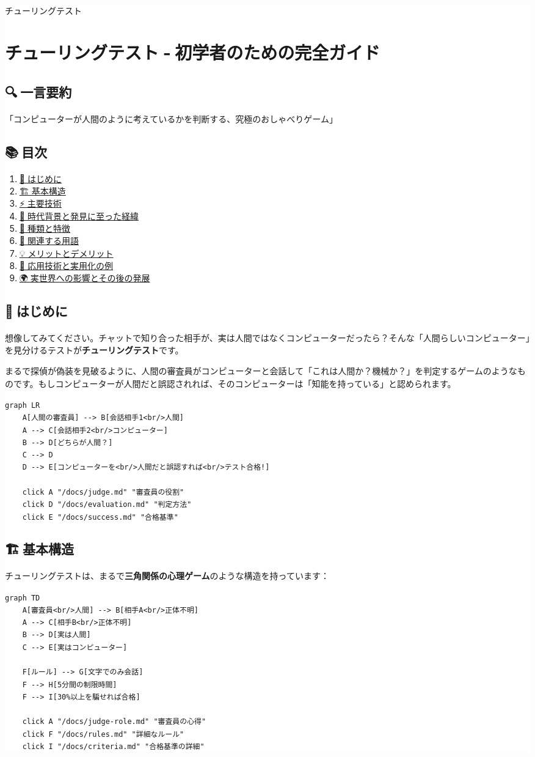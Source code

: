 チューリングテスト


# チューリングテスト - 初学者のための完全ガイド

## 🔍 一言要約
「コンピューターが人間のように考えているかを判断する、究極のおしゃべりゲーム」

## 📚 目次
1. [🌟 はじめに](#-はじめに)
2. [🏗️ 基本構造](#️-基本構造)  
3. [⚡ 主要技術](#-主要技術)
4. [📜 時代背景と発見に至った経緯](#-時代背景と発見に至った経緯)
5. [🎨 種類と特徴](#-種類と特徴)
6. [📗 関連する用語](#-関連する用語)
7. [💡 メリットとデメリット](#-メリットとデメリット)
8. [🚀 応用技術と実用化の例](#-応用技術と実用化の例)
9. [🌍 実世界への影響とその後の発展](#-実世界への影響とその後の発展)

## 🌟 はじめに

想像してみてください。チャットで知り合った相手が、実は人間ではなくコンピューターだったら？そんな「人間らしいコンピューター」を見分けるテストが**チューリングテスト**です。

まるで探偵が偽装を見破るように、人間の審査員がコンピューターと会話して「これは人間か？機械か？」を判定するゲームのようなものです。もしコンピューターが人間だと誤認されれば、そのコンピューターは「知能を持っている」と認められます。

```mermaid
graph LR
    A[人間の審査員] --> B[会話相手1<br/>人間]
    A --> C[会話相手2<br/>コンピューター]
    B --> D[どちらが人間？]
    C --> D
    D --> E[コンピューターを<br/>人間だと誤認すれば<br/>テスト合格!]
    
    click A "/docs/judge.md" "審査員の役割"
    click D "/docs/evaluation.md" "判定方法"
    click E "/docs/success.md" "合格基準"
```

## 🏗️ 基本構造

チューリングテストは、まるで**三角関係の心理ゲーム**のような構造を持っています：

```mermaid
graph TD
    A[審査員<br/>人間] --> B[相手A<br/>正体不明]
    A --> C[相手B<br/>正体不明]
    B --> D[実は人間]
    C --> E[実はコンピューター]
    
    F[ルール] --> G[文字でのみ会話]
    F --> H[5分間の制限時間]
    F --> I[30%以上を騙せれば合格]
    
    click A "/docs/judge-role.md" "審査員の心得"
    click F "/docs/rules.md" "詳細なルール"
    click I "/docs/criteria.md" "合格基準の詳細"
```
